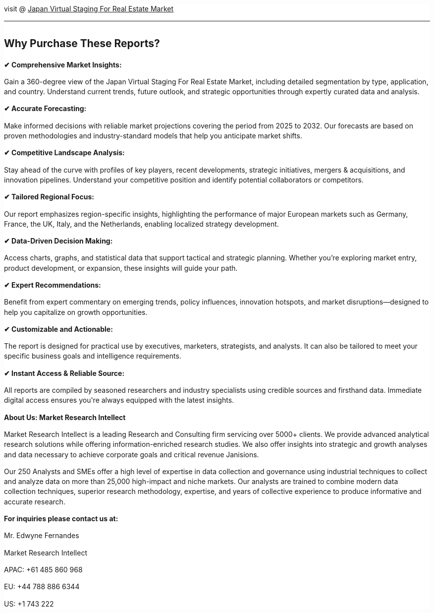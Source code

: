 visit&nbsp;@</strong>&nbsp;</span><span class="font-[700]"><a href="https://www.marketresearchintellect.com/product/virtual-staging-for-real-estate-market/?utm_source=Linkedin&utm_medium=838" target="_blank" data-tracking-control-name="article-ssr-frontend-pulse_little-text-block" data-tracking-will-navigate="" data-test-link="">Japan Virtual Staging For Real Estate Market</a></span></p></blockquote><hr /><h2>Why Purchase These Reports?</h2><p><strong>✔ Comprehensive Market Insights:</strong></p><p>Gain a 360-degree view of the Japan Virtual Staging For Real Estate Market, including detailed segmentation by type, application, and country. Understand current trends, future outlook, and strategic opportunities through expertly curated data and analysis.</p><p><strong>✔ Accurate Forecasting:</strong></p><p>Make informed decisions with reliable market projections covering the period from 2025 to 2032. Our forecasts are based on proven methodologies and industry-standard models that help you anticipate market shifts.</p><p><strong>✔ Competitive Landscape Analysis:</strong></p><p>Stay ahead of the curve with profiles of key players, recent developments, strategic initiatives, mergers &amp; acquisitions, and innovation pipelines. Understand your competitive position and identify potential collaborators or competitors.</p><p><strong>✔ Tailored Regional Focus:</strong></p><p>Our report emphasizes region-specific insights, highlighting the performance of major European markets such as Germany, France, the UK, Italy, and the Netherlands, enabling localized strategy development.</p><p><strong>✔ Data-Driven Decision Making:</strong></p><p>Access charts, graphs, and statistical data that support tactical and strategic planning. Whether you&rsquo;re exploring market entry, product development, or expansion, these insights will guide your path.</p><p><strong>✔ Expert Recommendations:</strong></p><p>Benefit from expert commentary on emerging trends, policy influences, innovation hotspots, and market disruptions&mdash;designed to help you capitalize on growth opportunities.</p><p><strong>✔ Customizable and Actionable:</strong></p><p>The report is designed for practical use by executives, marketers, strategists, and analysts. It can also be tailored to meet your specific business goals and intelligence requirements.</p><p><strong>✔ Instant Access &amp; Reliable Source:</strong></p><p>All reports are compiled by seasoned researchers and industry specialists using credible sources and firsthand data. Immediate digital access ensures you're always equipped with the latest insights.</p><p><strong><span class="font-[700]">About Us: Market Research Intellect</span></strong></p><p><span class="">Market Research Intellect is a leading Research and Consulting firm servicing over 5000+ clients. We provide advanced analytical research solutions while offering information-enriched research studies.&nbsp;</span>We also offer insights into strategic and growth analyses and data necessary to achieve corporate goals and critical revenue Janisions.</p><p><span class="">Our 250 Analysts and SMEs offer a high level of expertise in data collection and governance using industrial techniques to collect and analyze data on more than 25,000 high-impact and niche markets. Our analysts are trained to combine modern data collection techniques, superior research methodology, expertise, and years of collective experience to produce informative and accurate research.</span></p><p><strong>For inquiries please contact us at:</strong></p><p>Mr. Edwyne Fernandes</p><p>Market Research Intellect</p><p>APAC: +61 485 860 968</p><p>EU: +44 788 886 6344</p><p>US: +1 743 222